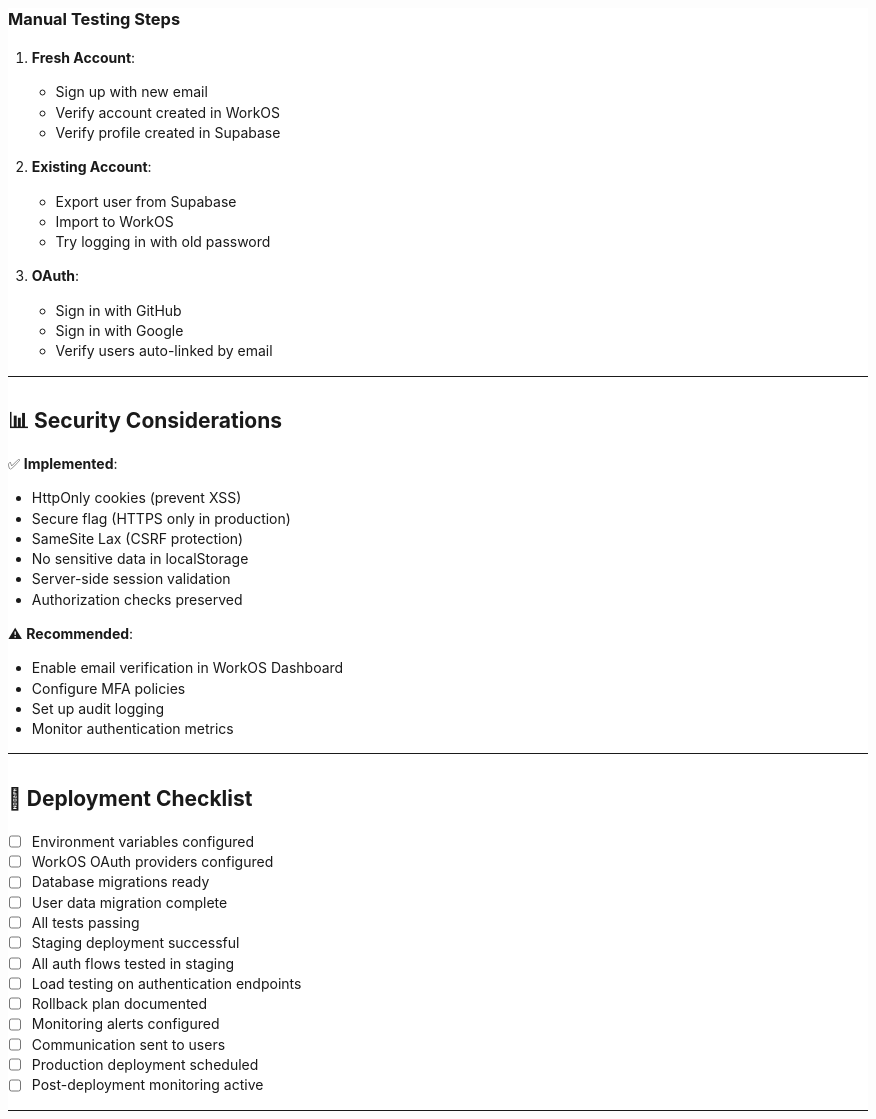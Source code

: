 ### Manual Testing Steps

1. **Fresh Account**:
    - Sign up with new email
    - Verify account created in WorkOS
    - Verify profile created in Supabase

2. **Existing Account**:
    - Export user from Supabase
    - Import to WorkOS
    - Try logging in with old password

3. **OAuth**:
    - Sign in with GitHub
    - Sign in with Google
    - Verify users auto-linked by email

---

## 📊 Security Considerations

✅ **Implemented**:

- HttpOnly cookies (prevent XSS)
- Secure flag (HTTPS only in production)
- SameSite Lax (CSRF protection)
- No sensitive data in localStorage
- Server-side session validation
- Authorization checks preserved

⚠️ **Recommended**:

- Enable email verification in WorkOS Dashboard
- Configure MFA policies
- Set up audit logging
- Monitor authentication metrics

---

## 🚀 Deployment Checklist

- [ ] Environment variables configured
- [ ] WorkOS OAuth providers configured
- [ ] Database migrations ready
- [ ] User data migration complete
- [ ] All tests passing
- [ ] Staging deployment successful
- [ ] All auth flows tested in staging
- [ ] Load testing on authentication endpoints
- [ ] Rollback plan documented
- [ ] Monitoring alerts configured
- [ ] Communication sent to users
- [ ] Production deployment scheduled
- [ ] Post-deployment monitoring active

---
